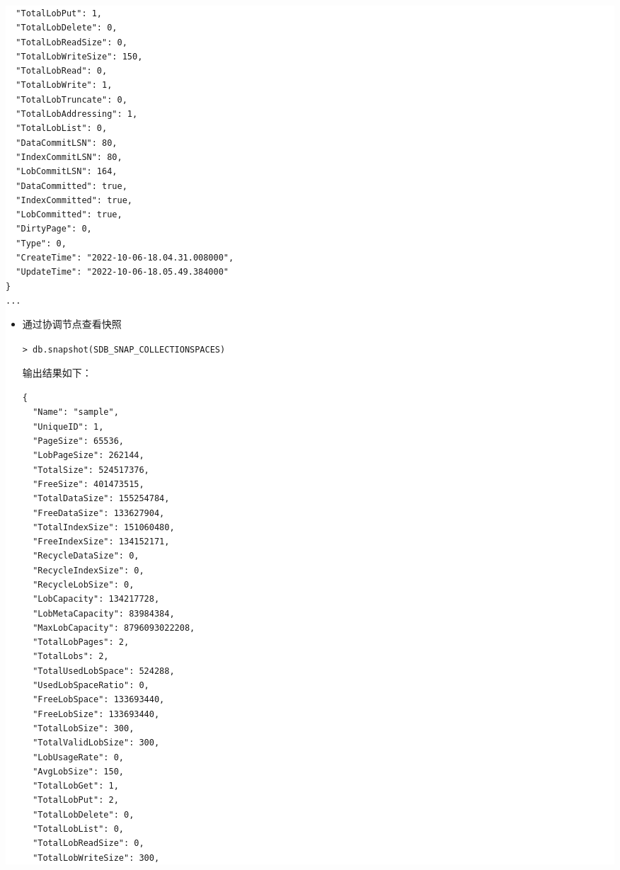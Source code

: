    ```lang-json
     "TotalLobPut": 1,
     "TotalLobDelete": 0,
     "TotalLobReadSize": 0,
     "TotalLobWriteSize": 150,
     "TotalLobRead": 0,
     "TotalLobWrite": 1,
     "TotalLobTruncate": 0,
     "TotalLobAddressing": 1,
     "TotalLobList": 0,
     "DataCommitLSN": 80,
     "IndexCommitLSN": 80,
     "LobCommitLSN": 164,
     "DataCommitted": true,
     "IndexCommitted": true,
     "LobCommitted": true,
     "DirtyPage": 0,
     "Type": 0,
     "CreateTime": "2022-10-06-18.04.31.008000",
     "UpdateTime": "2022-10-06-18.05.49.384000"
   }
   ...
   ```

- 通过协调节点查看快照

   ```lang-javascript
   > db.snapshot(SDB_SNAP_COLLECTIONSPACES)
   ```

   输出结果如下：

   ```lang-json
   {
     "Name": "sample",
     "UniqueID": 1,
     "PageSize": 65536,
     "LobPageSize": 262144,
     "TotalSize": 524517376,
     "FreeSize": 401473515,
     "TotalDataSize": 155254784,
     "FreeDataSize": 133627904,
     "TotalIndexSize": 151060480,
     "FreeIndexSize": 134152171,
     "RecycleDataSize": 0,
     "RecycleIndexSize": 0,
     "RecycleLobSize": 0,
     "LobCapacity": 134217728,
     "LobMetaCapacity": 83984384,
     "MaxLobCapacity": 8796093022208,
     "TotalLobPages": 2,
     "TotalLobs": 2,
     "TotalUsedLobSpace": 524288,
     "UsedLobSpaceRatio": 0,
     "FreeLobSpace": 133693440,
     "FreeLobSize": 133693440,
     "TotalLobSize": 300,
     "TotalValidLobSize": 300,
     "LobUsageRate": 0,
     "AvgLobSize": 150,
     "TotalLobGet": 1,
     "TotalLobPut": 2,
     "TotalLobDelete": 0,
     "TotalLobList": 0,
     "TotalLobReadSize": 0,
     "TotalLobWriteSize": 300,
   ```